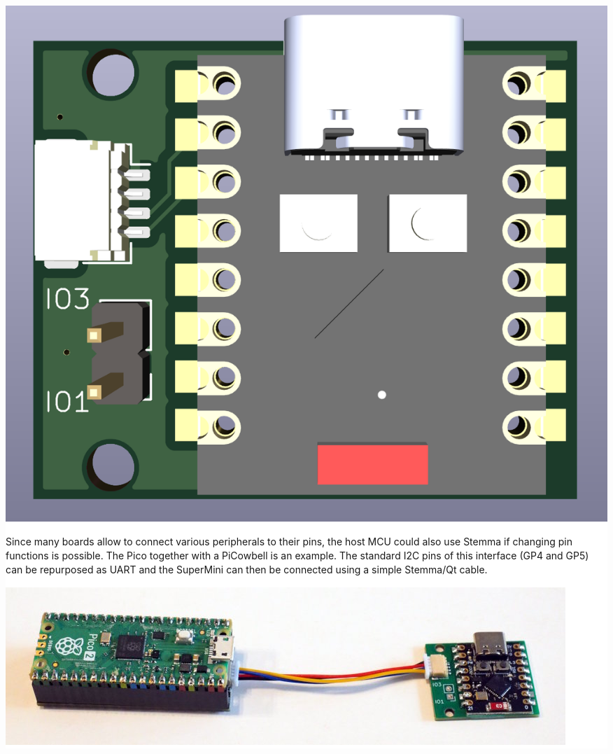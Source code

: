 ![](./esp32c3-adapter.png)

Since many boards allow to connect various peripherals to their pins,
the host MCU could also use Stemma if changing pin functions is possible.
The Pico together with a PiCowbell is an example. The standard I2C
pins of this interface (GP4 and GP5) can be repurposed as UART and
the SuperMini can then be connected using a simple Stemma/Qt cable.

![](./picowbell+adapter.jpg)
